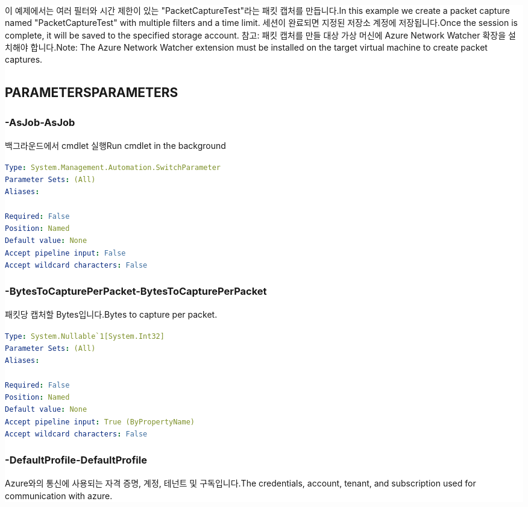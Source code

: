 <span data-ttu-id="18943-117">이 예제에서는 여러 필터와 시간 제한이 있는 "PacketCaptureTest"라는 패킷 캡처를 만듭니다.</span><span class="sxs-lookup"><span data-stu-id="18943-117">In this example we create a packet capture named "PacketCaptureTest" with multiple filters and a time limit.</span></span> <span data-ttu-id="18943-118">세션이 완료되면 지정된 저장소 계정에 저장됩니다.</span><span class="sxs-lookup"><span data-stu-id="18943-118">Once the session is complete, it will be saved to the specified storage account.</span></span> <span data-ttu-id="18943-119">참고: 패킷 캡처를 만들 대상 가상 머신에 Azure Network Watcher 확장을 설치해야 합니다.</span><span class="sxs-lookup"><span data-stu-id="18943-119">Note: The Azure Network Watcher extension must be installed on the target virtual machine to create packet captures.</span></span>

## <span data-ttu-id="18943-120">PARAMETERS</span><span class="sxs-lookup"><span data-stu-id="18943-120">PARAMETERS</span></span>

### <span data-ttu-id="18943-121">-AsJob</span><span class="sxs-lookup"><span data-stu-id="18943-121">-AsJob</span></span>
<span data-ttu-id="18943-122">백그라운드에서 cmdlet 실행</span><span class="sxs-lookup"><span data-stu-id="18943-122">Run cmdlet in the background</span></span>

```yaml
Type: System.Management.Automation.SwitchParameter
Parameter Sets: (All)
Aliases:

Required: False
Position: Named
Default value: None
Accept pipeline input: False
Accept wildcard characters: False
```

### <span data-ttu-id="18943-123">-BytesToCapturePerPacket</span><span class="sxs-lookup"><span data-stu-id="18943-123">-BytesToCapturePerPacket</span></span>
<span data-ttu-id="18943-124">패킷당 캡처할 Bytes입니다.</span><span class="sxs-lookup"><span data-stu-id="18943-124">Bytes to capture per packet.</span></span>

```yaml
Type: System.Nullable`1[System.Int32]
Parameter Sets: (All)
Aliases:

Required: False
Position: Named
Default value: None
Accept pipeline input: True (ByPropertyName)
Accept wildcard characters: False
```

### <span data-ttu-id="18943-125">-DefaultProfile</span><span class="sxs-lookup"><span data-stu-id="18943-125">-DefaultProfile</span></span>
<span data-ttu-id="18943-126">Azure와의 통신에 사용되는 자격 증명, 계정, 테넌트 및 구독입니다.</span><span class="sxs-lookup"><span data-stu-id="18943-126">The credentials, account, tenant, and subscription used for communication with azure.</span></span>
